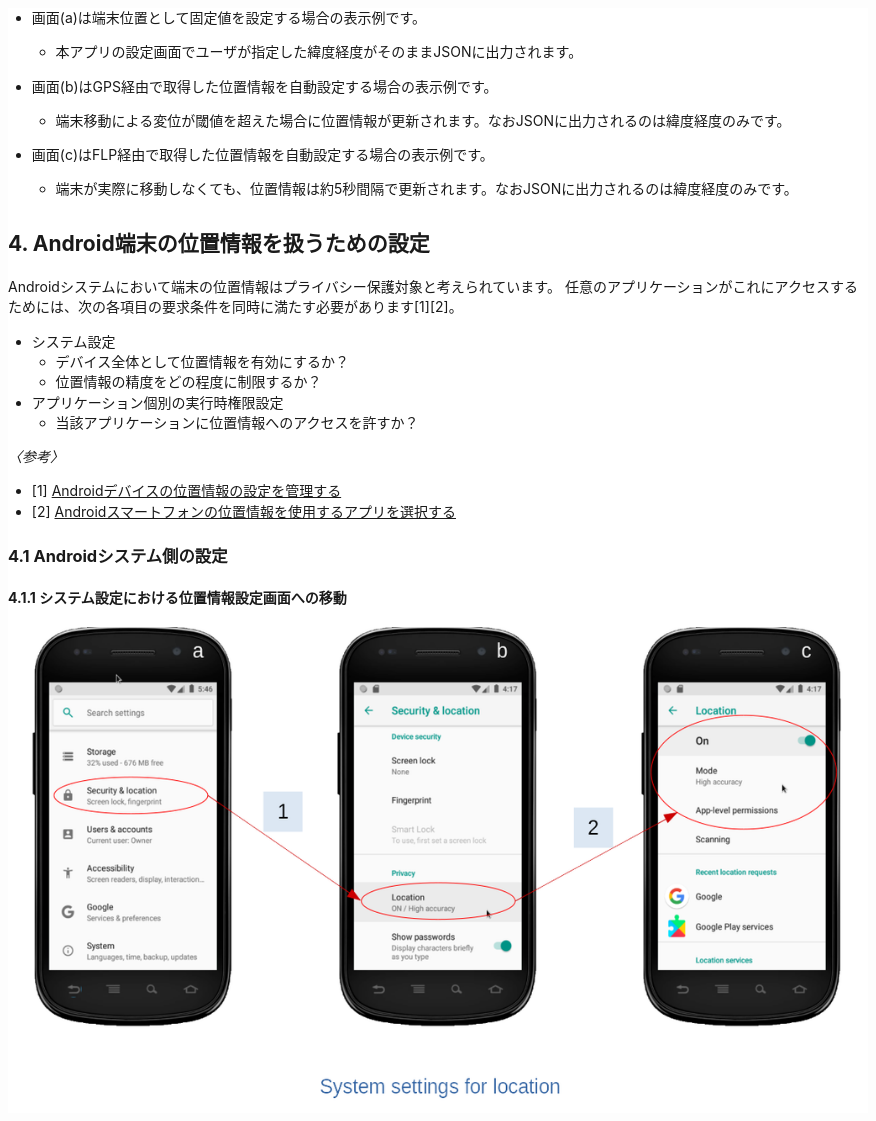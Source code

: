 * 画面(a)は端末位置として固定値を設定する場合の表示例です。
  * 本アプリの設定画面でユーザが指定した緯度経度がそのままJSONに出力されます。

* 画面(b)はGPS経由で取得した位置情報を自動設定する場合の表示例です。
  * 端末移動による変位が閾値を超えた場合に位置情報が更新されます。なおJSONに出力されるのは緯度経度のみです。

* 画面(c)はFLP経由で取得した位置情報を自動設定する場合の表示例です。
  * 端末が実際に移動しなくても、位置情報は約5秒間隔で更新されます。なおJSONに出力されるのは緯度経度のみです。


## 4. Android端末の位置情報を扱うための設定

Androidシステムにおいて端末の位置情報はプライバシー保護対象と考えられています。
任意のアプリケーションがこれにアクセスするためには、次の各項目の要求条件を同時に満たす必要があります\[1\]\[2\]。

* システム設定
  * デバイス全体として位置情報を有効にするか？
  * 位置情報の精度をどの程度に制限するか？
* アプリケーション個別の実行時権限設定
  * 当該アプリケーションに位置情報へのアクセスを許すか？

<em>〈参考〉</em><br>
* \[1\] [Androidデバイスの位置情報の設定を管理する](https://support.google.com/android/answer/3467281?hl=ja&ref_topic=7340598)
* \[2\] [Androidスマートフォンの位置情報を使用するアプリを選択する](https://support.google.com/android/answer/6179507?hl=ja&ref_topic=7340598)


### 4.1 Androidシステム側の設定
#### 4.1.1 システム設定における位置情報設定画面への移動

![位置情報設定画面への移動](images/step2/location_sys_settings_1.png)
